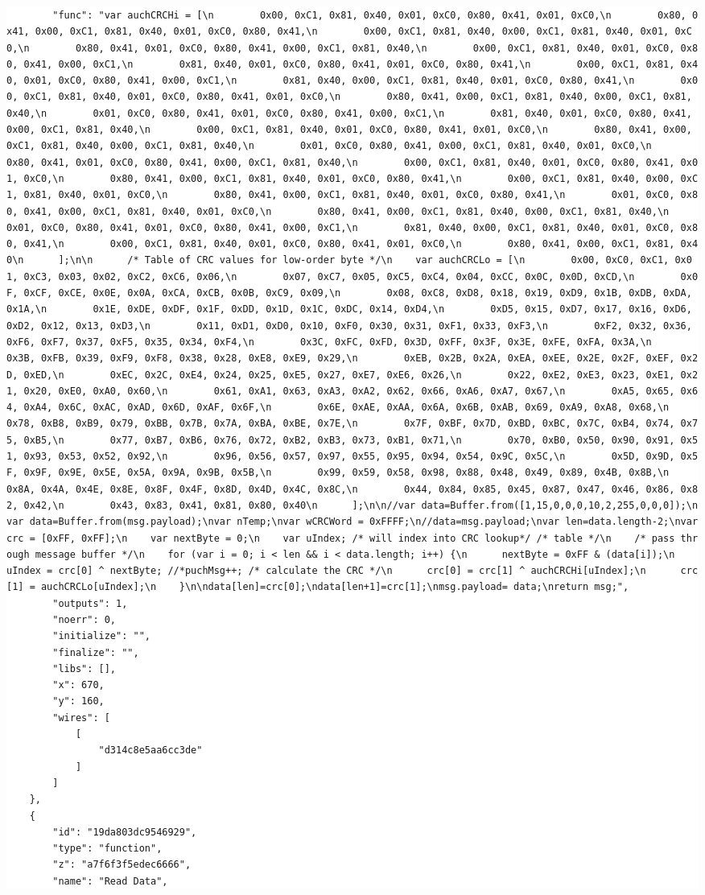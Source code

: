 ```
        "func": "var auchCRCHi = [\n        0x00, 0xC1, 0x81, 0x40, 0x01, 0xC0, 0x80, 0x41, 0x01, 0xC0,\n        0x80, 0x41, 0x00, 0xC1, 0x81, 0x40, 0x01, 0xC0, 0x80, 0x41,\n        0x00, 0xC1, 0x81, 0x40, 0x00, 0xC1, 0x81, 0x40, 0x01, 0xC0,\n        0x80, 0x41, 0x01, 0xC0, 0x80, 0x41, 0x00, 0xC1, 0x81, 0x40,\n        0x00, 0xC1, 0x81, 0x40, 0x01, 0xC0, 0x80, 0x41, 0x00, 0xC1,\n        0x81, 0x40, 0x01, 0xC0, 0x80, 0x41, 0x01, 0xC0, 0x80, 0x41,\n        0x00, 0xC1, 0x81, 0x40, 0x01, 0xC0, 0x80, 0x41, 0x00, 0xC1,\n        0x81, 0x40, 0x00, 0xC1, 0x81, 0x40, 0x01, 0xC0, 0x80, 0x41,\n        0x00, 0xC1, 0x81, 0x40, 0x01, 0xC0, 0x80, 0x41, 0x01, 0xC0,\n        0x80, 0x41, 0x00, 0xC1, 0x81, 0x40, 0x00, 0xC1, 0x81, 0x40,\n        0x01, 0xC0, 0x80, 0x41, 0x01, 0xC0, 0x80, 0x41, 0x00, 0xC1,\n        0x81, 0x40, 0x01, 0xC0, 0x80, 0x41, 0x00, 0xC1, 0x81, 0x40,\n        0x00, 0xC1, 0x81, 0x40, 0x01, 0xC0, 0x80, 0x41, 0x01, 0xC0,\n        0x80, 0x41, 0x00, 0xC1, 0x81, 0x40, 0x00, 0xC1, 0x81, 0x40,\n        0x01, 0xC0, 0x80, 0x41, 0x00, 0xC1, 0x81, 0x40, 0x01, 0xC0,\n        0x80, 0x41, 0x01, 0xC0, 0x80, 0x41, 0x00, 0xC1, 0x81, 0x40,\n        0x00, 0xC1, 0x81, 0x40, 0x01, 0xC0, 0x80, 0x41, 0x01, 0xC0,\n        0x80, 0x41, 0x00, 0xC1, 0x81, 0x40, 0x01, 0xC0, 0x80, 0x41,\n        0x00, 0xC1, 0x81, 0x40, 0x00, 0xC1, 0x81, 0x40, 0x01, 0xC0,\n        0x80, 0x41, 0x00, 0xC1, 0x81, 0x40, 0x01, 0xC0, 0x80, 0x41,\n        0x01, 0xC0, 0x80, 0x41, 0x00, 0xC1, 0x81, 0x40, 0x01, 0xC0,\n        0x80, 0x41, 0x00, 0xC1, 0x81, 0x40, 0x00, 0xC1, 0x81, 0x40,\n        0x01, 0xC0, 0x80, 0x41, 0x01, 0xC0, 0x80, 0x41, 0x00, 0xC1,\n        0x81, 0x40, 0x00, 0xC1, 0x81, 0x40, 0x01, 0xC0, 0x80, 0x41,\n        0x00, 0xC1, 0x81, 0x40, 0x01, 0xC0, 0x80, 0x41, 0x01, 0xC0,\n        0x80, 0x41, 0x00, 0xC1, 0x81, 0x40\n      ];\n\n      /* Table of CRC values for low-order byte */\n    var auchCRCLo = [\n        0x00, 0xC0, 0xC1, 0x01, 0xC3, 0x03, 0x02, 0xC2, 0xC6, 0x06,\n        0x07, 0xC7, 0x05, 0xC5, 0xC4, 0x04, 0xCC, 0x0C, 0x0D, 0xCD,\n        0x0F, 0xCF, 0xCE, 0x0E, 0x0A, 0xCA, 0xCB, 0x0B, 0xC9, 0x09,\n        0x08, 0xC8, 0xD8, 0x18, 0x19, 0xD9, 0x1B, 0xDB, 0xDA, 0x1A,\n        0x1E, 0xDE, 0xDF, 0x1F, 0xDD, 0x1D, 0x1C, 0xDC, 0x14, 0xD4,\n        0xD5, 0x15, 0xD7, 0x17, 0x16, 0xD6, 0xD2, 0x12, 0x13, 0xD3,\n        0x11, 0xD1, 0xD0, 0x10, 0xF0, 0x30, 0x31, 0xF1, 0x33, 0xF3,\n        0xF2, 0x32, 0x36, 0xF6, 0xF7, 0x37, 0xF5, 0x35, 0x34, 0xF4,\n        0x3C, 0xFC, 0xFD, 0x3D, 0xFF, 0x3F, 0x3E, 0xFE, 0xFA, 0x3A,\n        0x3B, 0xFB, 0x39, 0xF9, 0xF8, 0x38, 0x28, 0xE8, 0xE9, 0x29,\n        0xEB, 0x2B, 0x2A, 0xEA, 0xEE, 0x2E, 0x2F, 0xEF, 0x2D, 0xED,\n        0xEC, 0x2C, 0xE4, 0x24, 0x25, 0xE5, 0x27, 0xE7, 0xE6, 0x26,\n        0x22, 0xE2, 0xE3, 0x23, 0xE1, 0x21, 0x20, 0xE0, 0xA0, 0x60,\n        0x61, 0xA1, 0x63, 0xA3, 0xA2, 0x62, 0x66, 0xA6, 0xA7, 0x67,\n        0xA5, 0x65, 0x64, 0xA4, 0x6C, 0xAC, 0xAD, 0x6D, 0xAF, 0x6F,\n        0x6E, 0xAE, 0xAA, 0x6A, 0x6B, 0xAB, 0x69, 0xA9, 0xA8, 0x68,\n        0x78, 0xB8, 0xB9, 0x79, 0xBB, 0x7B, 0x7A, 0xBA, 0xBE, 0x7E,\n        0x7F, 0xBF, 0x7D, 0xBD, 0xBC, 0x7C, 0xB4, 0x74, 0x75, 0xB5,\n        0x77, 0xB7, 0xB6, 0x76, 0x72, 0xB2, 0xB3, 0x73, 0xB1, 0x71,\n        0x70, 0xB0, 0x50, 0x90, 0x91, 0x51, 0x93, 0x53, 0x52, 0x92,\n        0x96, 0x56, 0x57, 0x97, 0x55, 0x95, 0x94, 0x54, 0x9C, 0x5C,\n        0x5D, 0x9D, 0x5F, 0x9F, 0x9E, 0x5E, 0x5A, 0x9A, 0x9B, 0x5B,\n        0x99, 0x59, 0x58, 0x98, 0x88, 0x48, 0x49, 0x89, 0x4B, 0x8B,\n        0x8A, 0x4A, 0x4E, 0x8E, 0x8F, 0x4F, 0x8D, 0x4D, 0x4C, 0x8C,\n        0x44, 0x84, 0x85, 0x45, 0x87, 0x47, 0x46, 0x86, 0x82, 0x42,\n        0x43, 0x83, 0x41, 0x81, 0x80, 0x40\n      ];\n\n//var data=Buffer.from([1,15,0,0,0,10,2,255,0,0,0]);\nvar data=Buffer.from(msg.payload);\nvar nTemp;\nvar wCRCWord = 0xFFFF;\n//data=msg.payload;\nvar len=data.length-2;\nvar crc = [0xFF, 0xFF];\n    var nextByte = 0;\n    var uIndex; /* will index into CRC lookup*/ /* table */\n    /* pass through message buffer */\n    for (var i = 0; i < len && i < data.length; i++) {\n      nextByte = 0xFF & (data[i]);\n      uIndex = crc[0] ^ nextByte; //*puchMsg++; /* calculate the CRC */\n      crc[0] = crc[1] ^ auchCRCHi[uIndex];\n      crc[1] = auchCRCLo[uIndex];\n    }\n\ndata[len]=crc[0];\ndata[len+1]=crc[1];\nmsg.payload= data;\nreturn msg;",
        "outputs": 1,
        "noerr": 0,
        "initialize": "",
        "finalize": "",
        "libs": [],
        "x": 670,
        "y": 160,
        "wires": [
            [
                "d314c8e5aa6cc3de"
            ]
        ]
    },
    {
        "id": "19da803dc9546929",
        "type": "function",
        "z": "a7f6f3f5edec6666",
        "name": "Read Data",
```